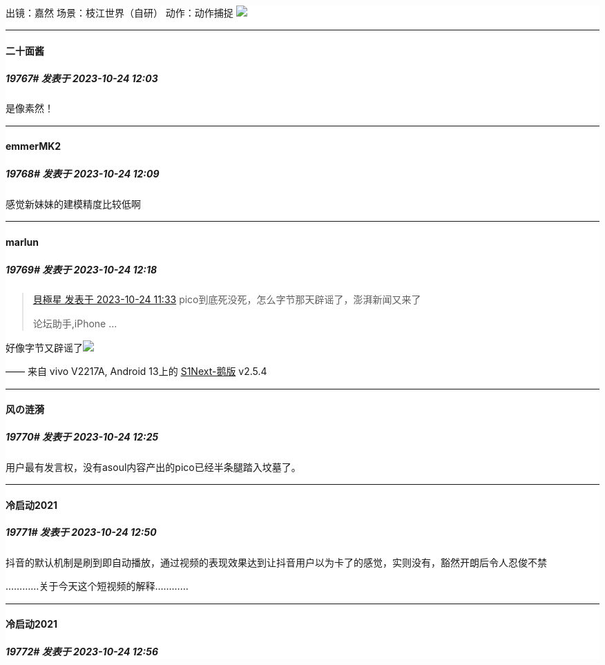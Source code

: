 出镜：嘉然
场景：枝江世界（自研）
动作：动作捕捉
<img src="https://p.sda1.dev/13/5dd0425aa88224adc60c91d334d0a8aa/1698120041.jpg" referrerpolicy="no-referrer"></blockquote>


*****

####  二十面酱  
##### 19767#       发表于 2023-10-24 12:03

是像素然！

*****

####  emmerMK2  
##### 19768#       发表于 2023-10-24 12:09

感觉新妹妹的建模精度比较低啊


*****

####  marlun  
##### 19769#       发表于 2023-10-24 12:18

<blockquote><a href="httphttps://bbs.saraba1st.com/2b/forum.php?mod=redirect&amp;goto=findpost&amp;pid=62812414&amp;ptid=2141971" target="_blank">貝極星 发表于 2023-10-24 11:33</a>
pico到底死没死，怎么字节那天辟谣了，澎湃新闻又来了

论坛助手,iPhone ...</blockquote>
好像字节又辟谣了<img src="https://static.saraba1st.com/image/smiley/face2017/017.png" referrerpolicy="no-referrer">

—— 来自 vivo V2217A, Android 13上的 [S1Next-鹅版](https://github.com/ykrank/S1-Next/releases) v2.5.4


*****

####  风の涟漪  
##### 19770#       发表于 2023-10-24 12:25

用户最有发言权，没有asoul内容产出的pico已经半条腿踏入坟墓了。


*****

####  冷启动2021  
##### 19771#       发表于 2023-10-24 12:50

抖音的默认机制是刷到即自动播放，通过视频的表现效果达到让抖音用户以为卡了的感觉，实则没有，豁然开朗后令人忍俊不禁

…………关于今天这个短视频的解释…………

*****

####  冷启动2021  
##### 19772#       发表于 2023-10-24 12:56
